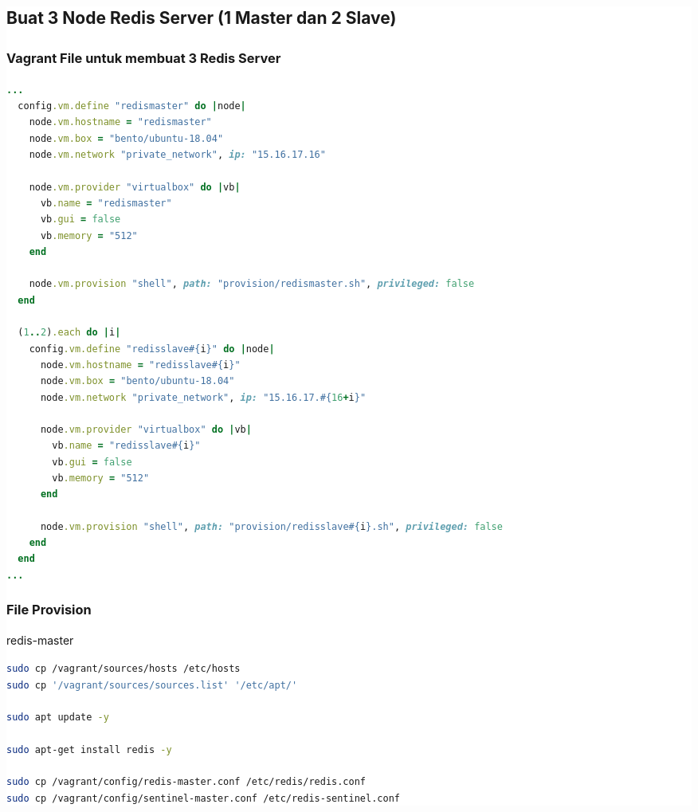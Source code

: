 ## Buat 3 Node Redis Server (1 Master dan 2 Slave)

### Vagrant File untuk membuat 3 Redis Server

```ruby
...
  config.vm.define "redismaster" do |node|
    node.vm.hostname = "redismaster"
    node.vm.box = "bento/ubuntu-18.04"
    node.vm.network "private_network", ip: "15.16.17.16"

    node.vm.provider "virtualbox" do |vb|
      vb.name = "redismaster"
      vb.gui = false
      vb.memory = "512"
    end

    node.vm.provision "shell", path: "provision/redismaster.sh", privileged: false
  end

  (1..2).each do |i|
    config.vm.define "redisslave#{i}" do |node|
      node.vm.hostname = "redisslave#{i}"
      node.vm.box = "bento/ubuntu-18.04"
      node.vm.network "private_network", ip: "15.16.17.#{16+i}"

      node.vm.provider "virtualbox" do |vb|
        vb.name = "redisslave#{i}"
        vb.gui = false
        vb.memory = "512"
      end

      node.vm.provision "shell", path: "provision/redisslave#{i}.sh", privileged: false
    end
  end
...
```

### File Provision

redis-master

```bash
sudo cp /vagrant/sources/hosts /etc/hosts
sudo cp '/vagrant/sources/sources.list' '/etc/apt/'

sudo apt update -y

sudo apt-get install redis -y

sudo cp /vagrant/config/redis-master.conf /etc/redis/redis.conf
sudo cp /vagrant/config/sentinel-master.conf /etc/redis-sentinel.conf

```
